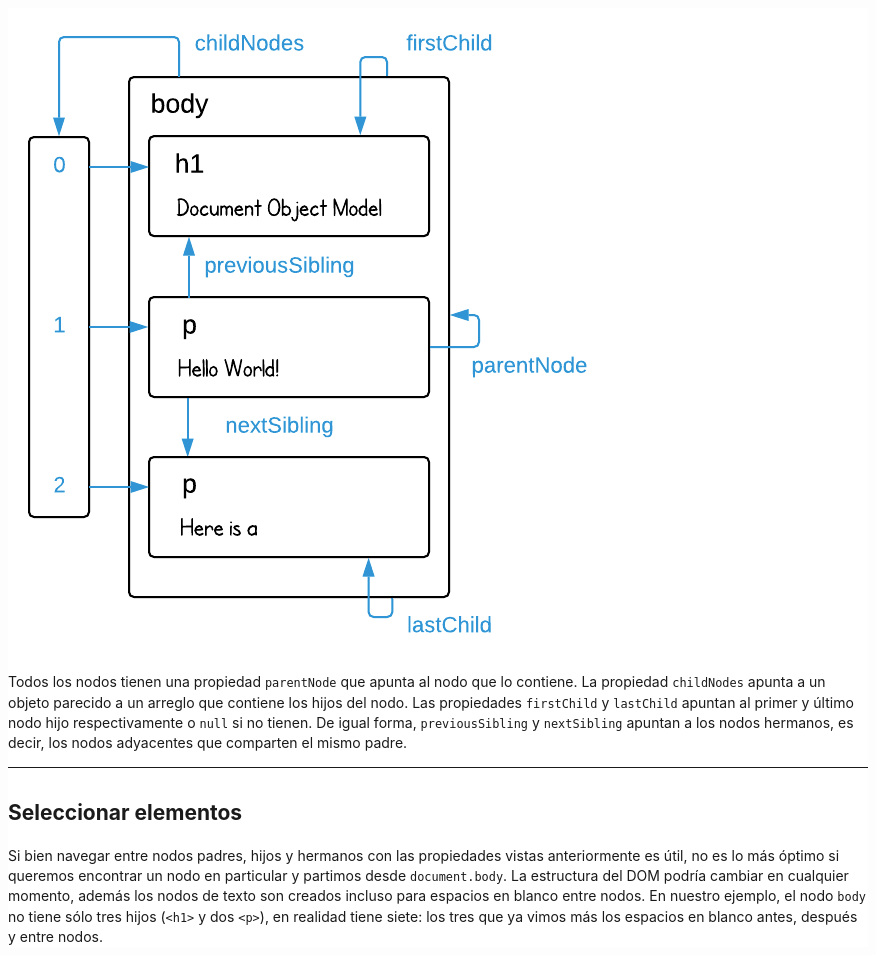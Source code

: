 ![Node links](./assets/links.png)

Todos los nodos tienen una propiedad `parentNode` que apunta al nodo que lo contiene. La propiedad `childNodes` apunta a un objeto parecido a un arreglo que contiene los hijos del nodo. Las propiedades `firstChild` y `lastChild` apuntan al primer y último nodo hijo respectivamente o `null` si no tienen. De igual forma, `previousSibling` y `nextSibling` apuntan a los nodos hermanos, es decir, los nodos adyacentes que comparten el mismo padre.

---

## Seleccionar elementos

Si bien navegar entre nodos padres, hijos y hermanos con las propiedades vistas anteriormente es útil, no es lo más óptimo si queremos encontrar un nodo en particular y partimos desde `document.body`. La estructura del DOM podría cambiar en cualquier momento, además los nodos de texto son creados incluso para espacios en blanco entre nodos. En nuestro ejemplo, el nodo `body` no tiene sólo tres hijos (`<h1>` y dos `<p>`), en realidad tiene siete: los tres que ya vimos más los espacios en blanco antes, después y entre nodos.
